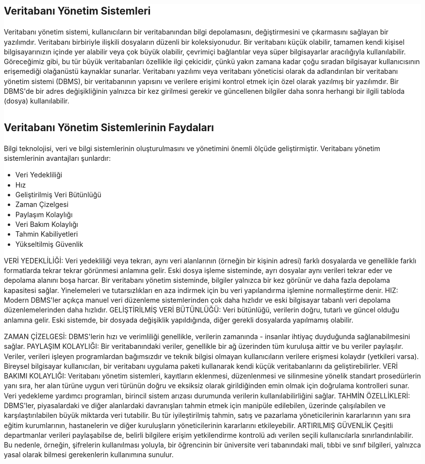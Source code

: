 
## Veritabanı Yönetim Sistemleri

Veritabanı yönetim sistemi, kullanıcıların bir veritabanından bilgi depolamasını, değiştirmesini ve çıkarmasını sağlayan bir yazılımdır. 
Veritabanı birbiriyle ilişkili dosyaların düzenli bir koleksiyonudur. Bir veritabanı küçük olabilir, tamamen kendi kişisel bilgisayarınızın içinde yer alabilir veya çok büyük olabilir, çevrimiçi bağlantılar veya süper bilgisayarlar aracılığıyla kullanılabilir. Göreceğimiz gibi, bu tür büyük veritabanları özellikle ilgi çekicidir, çünkü yakın zamana kadar çoğu sıradan bilgisayar kullanıcısının erişemediği olağanüstü kaynaklar sunarlar. 
Veritabanı yazılımı veya veritabanı yöneticisi olarak da adlandırılan bir veritabanı yönetim sistemi (DBMS), bir veritabanının yapısını ve verilere erişimi kontrol etmek için özel olarak yazılmış bir yazılımdır. Bir DBMS'de bir adres değişikliğinin yalnızca bir kez girilmesi gerekir ve güncellenen bilgiler daha sonra herhangi bir ilgili tabloda (dosya) kullanılabilir. 


## Veritabanı Yönetim Sistemlerinin Faydaları

Bilgi teknolojisi, veri ve bilgi sistemlerinin oluşturulmasını ve yönetimini önemli ölçüde geliştirmiştir.
Veritabanı yönetim sistemlerinin avantajları şunlardır:
- Veri Yedekliliği
- Hız
- Geliştirilmiş Veri Bütünlüğü
- Zaman Çizelgesi
- Paylaşım Kolaylığı
- Veri Bakım Kolaylığı
- Tahmin Kabiliyetleri
- Yükseltilmiş Güvenlik

VERİ YEDEKLİLİĞİ: Veri yedekliliği veya tekrarı, aynı veri alanlarının (örneğin bir kişinin adresi) farklı dosyalarda ve genellikle farklı formatlarda tekrar tekrar görünmesi anlamına gelir. Eski dosya işleme sisteminde, ayrı dosyalar aynı verileri tekrar eder ve depolama alanını boşa harcar. Bir veritabanı yönetim sisteminde, bilgiler yalnızca bir kez görünür ve daha fazla depolama kapasitesi sağlar. Yinelemeleri ve tutarsızlıkları en aza indirmek için bu veri yapılandırma işlemine normalleştirme denir. 
HIZ: Modern DBMS'ler açıkça manuel veri düzenleme sistemlerinden çok daha hızlıdır ve eski bilgisayar tabanlı veri depolama düzenlemelerinden daha hızlıdır. 
GELİŞTİRİLMİŞ VERİ BÜTÜNLÜĞÜ: Veri bütünlüğü, verilerin doğru, tutarlı ve güncel olduğu anlamına gelir. Eski sistemde, bir dosyada değişiklik yapıldığında, diğer gerekli dosyalarda yapılmamış olabilir. 

ZAMAN ÇİZELGESİ: DBMS'lerin hızı ve verimliliği genellikle, verilerin zamanında - insanlar ihtiyaç duyduğunda sağlanabilmesini sağlar. 
PAYLAŞIM KOLAYLIĞI: Bir veritabanındaki veriler, genellikle bir ağ üzerinden tüm kuruluşa aittir ve bu veriler paylaşılır. Veriler, verileri işleyen programlardan bağımsızdır ve teknik bilgisi olmayan kullanıcıların verilere erişmesi kolaydır (yetkileri varsa). Bireysel bilgisayar kullanıcıları, bir veritabanı uygulama paketi kullanarak kendi küçük veritabanlarını da geliştirebilirler.
VERİ BAKIMI KOLAYLIĞI: Veritabanı yönetim sistemleri, kayıtların eklenmesi, düzenlenmesi ve silinmesine yönelik standart prosedürlerin yanı sıra, her alan türüne uygun veri türünün doğru ve eksiksiz olarak girildiğinden emin olmak için doğrulama kontrolleri sunar. Veri yedekleme yardımcı programları, birincil sistem arızası durumunda verilerin kullanılabilirliğini sağlar. 
TAHMİN ÖZELLİKLERİ: DBMS'ler, piyasalardaki ve diğer alanlardaki davranışları tahmin etmek için manipüle edilebilen, üzerinde çalışılabilen ve karşılaştırılabilen büyük miktarda veri tutabilir. Bu tür iyileştirilmiş tahmin, satış ve pazarlama yöneticilerinin kararlarının yanı sıra eğitim kurumlarının, hastanelerin ve diğer kuruluşların yöneticilerinin kararlarını etkileyebilir. 
ARTIRILMIŞ GÜVENLİK Çeşitli departmanlar verileri paylaşabilse de, belirli bilgilere erişim yetkilendirme kontrolü adı verilen seçili kullanıcılarla sınırlandırılabilir. Bu nedenle, örneğin, şifrelerin kullanılması yoluyla, bir öğrencinin bir üniversite veri tabanındaki mali, tıbbi ve sınıf bilgileri, yalnızca yasal olarak bilmesi gerekenlerin kullanımına sunulur.
